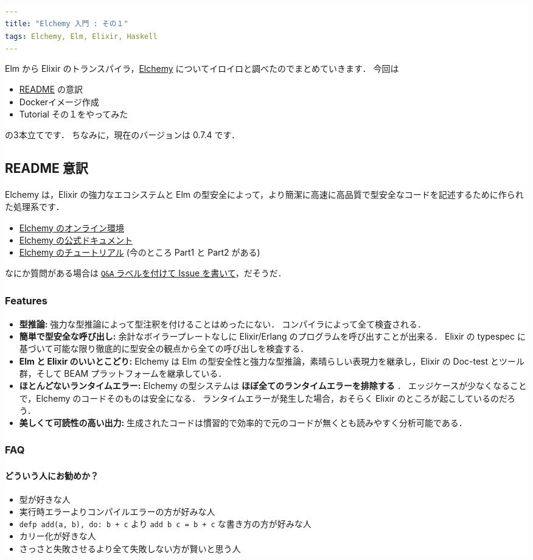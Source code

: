 ```yaml
---
title: "Elchemy 入門 : その１"
tags: Elchemy, Elm, Elixir, Haskell
---
```


Elm から Elixir のトランスパイラ，[Elchemy](https://github.com/wende/elmchemy) についてイロイロと調べたのでまとめていきます．
今回は

- [README](https://github.com/wende/elchemy/blob/9184d758dc1d5d5d3209302f9742c11fe01aa92c/README.md) の意訳
- Dockerイメージ作成
- Tutorial その１をやってみた

の3本立てです．
ちなみに，現在のバージョンは 0.7.4 です．

## README 意訳

Elchemy は，Elixir の強力なエコシステムと Elm の型安全によって，より簡潔に高速に高品質で型安全なコードを記述するために作られた処理系です．

- [Elchemy のオンライン環境](http://elchemy-live.herokuapp.com)
- [Elchemy の公式ドキュメント](https://wende.gitbooks.io/elchemy/content/)
- [Elchemy のチュートリアル](https://hackernoon.com/elmchemy-write-type-safe-elixir-code-with-elms-syntax-part-1-introduction-8968b76d721d) (今のところ Part1 と Part2 がある)

なにか質問がある場合は [`Q&A` ラベルを付けて Issue を書いて](https://github.com/wende/elchemy/labels/Q%26A)，だそうだ．


### Features

- **型推論:**
  強力な型推論によって型注釈を付けることはめったにない．
  コンパイラによって全て検査される．
- **簡単で型安全な呼び出し:**
  余計なボイラープレートなしに Elixir/Erlang のプログラムを呼び出すことが出来る．
  Elixir の typespec に基づいて可能な限り徹底的に型安全の観点から全ての呼び出しを検査する．
- **Elm と Elixir のいいとこどり:**
  Elchemy は Elm の型安全性と強力な型推論，素晴らしい表現力を継承し，Elixir の Doc-test とツール群，そして BEAM プラットフォームを継承している．
- **ほとんどないランタイムエラー:**
  Elchemy の型システムは **ほぼ全てのランタイムエラーを排除する** ．
  エッジケースが少なくなることで，Elchemy のコードそのものは安全になる．
  ランタイムエラーが発生した場合，おそらく Elixir のところが起こしているのだろう．
- **美しくて可読性の高い出力:**
  生成されたコードは慣習的で効率的で元のコードが無くとも読みやすく分析可能である．

### FAQ

#### どういう人にお勧めか？

- 型が好きな人
- 実行時エラーよりコンパイルエラーの方が好みな人
- `defp add(a, b), do: b + c` より `add b c = b + c` な書き方の方が好みな人
- カリー化が好きな人
- さっさと失敗させるより全て失敗しない方が賢いと思う人
